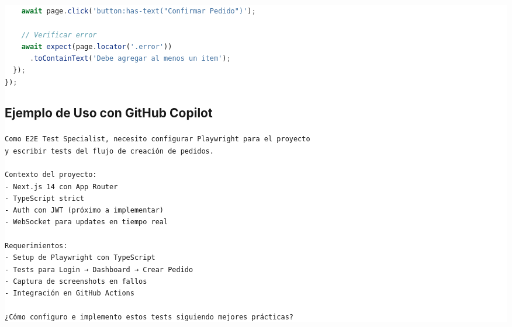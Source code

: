 ```typescript
    await page.click('button:has-text("Confirmar Pedido")');
    
    // Verificar error
    await expect(page.locator('.error'))
      .toContainText('Debe agregar al menos un item');
  });
});
```

## Ejemplo de Uso con GitHub Copilot

```
Como E2E Test Specialist, necesito configurar Playwright para el proyecto
y escribir tests del flujo de creación de pedidos.

Contexto del proyecto:
- Next.js 14 con App Router
- TypeScript strict
- Auth con JWT (próximo a implementar)
- WebSocket para updates en tiempo real

Requerimientos:
- Setup de Playwright con TypeScript
- Tests para Login → Dashboard → Crear Pedido
- Captura de screenshots en fallos
- Integración en GitHub Actions

¿Cómo configuro e implemento estos tests siguiendo mejores prácticas?
```

